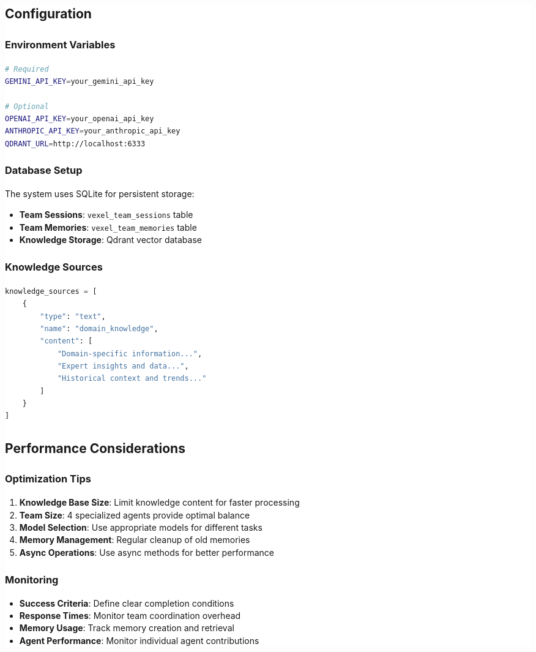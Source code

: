 ## Configuration

### Environment Variables

```bash
# Required
GEMINI_API_KEY=your_gemini_api_key

# Optional
OPENAI_API_KEY=your_openai_api_key
ANTHROPIC_API_KEY=your_anthropic_api_key
QDRANT_URL=http://localhost:6333
```

### Database Setup

The system uses SQLite for persistent storage:

- **Team Sessions**: `vexel_team_sessions` table
- **Team Memories**: `vexel_team_memories` table
- **Knowledge Storage**: Qdrant vector database

### Knowledge Sources

```python
knowledge_sources = [
    {
        "type": "text",
        "name": "domain_knowledge",
        "content": [
            "Domain-specific information...",
            "Expert insights and data...",
            "Historical context and trends..."
        ]
    }
]
```

## Performance Considerations

### Optimization Tips

1. **Knowledge Base Size**: Limit knowledge content for faster processing
2. **Team Size**: 4 specialized agents provide optimal balance
3. **Model Selection**: Use appropriate models for different tasks
4. **Memory Management**: Regular cleanup of old memories
5. **Async Operations**: Use async methods for better performance

### Monitoring

- **Success Criteria**: Define clear completion conditions
- **Response Times**: Monitor team coordination overhead
- **Memory Usage**: Track memory creation and retrieval
- **Agent Performance**: Monitor individual agent contributions
